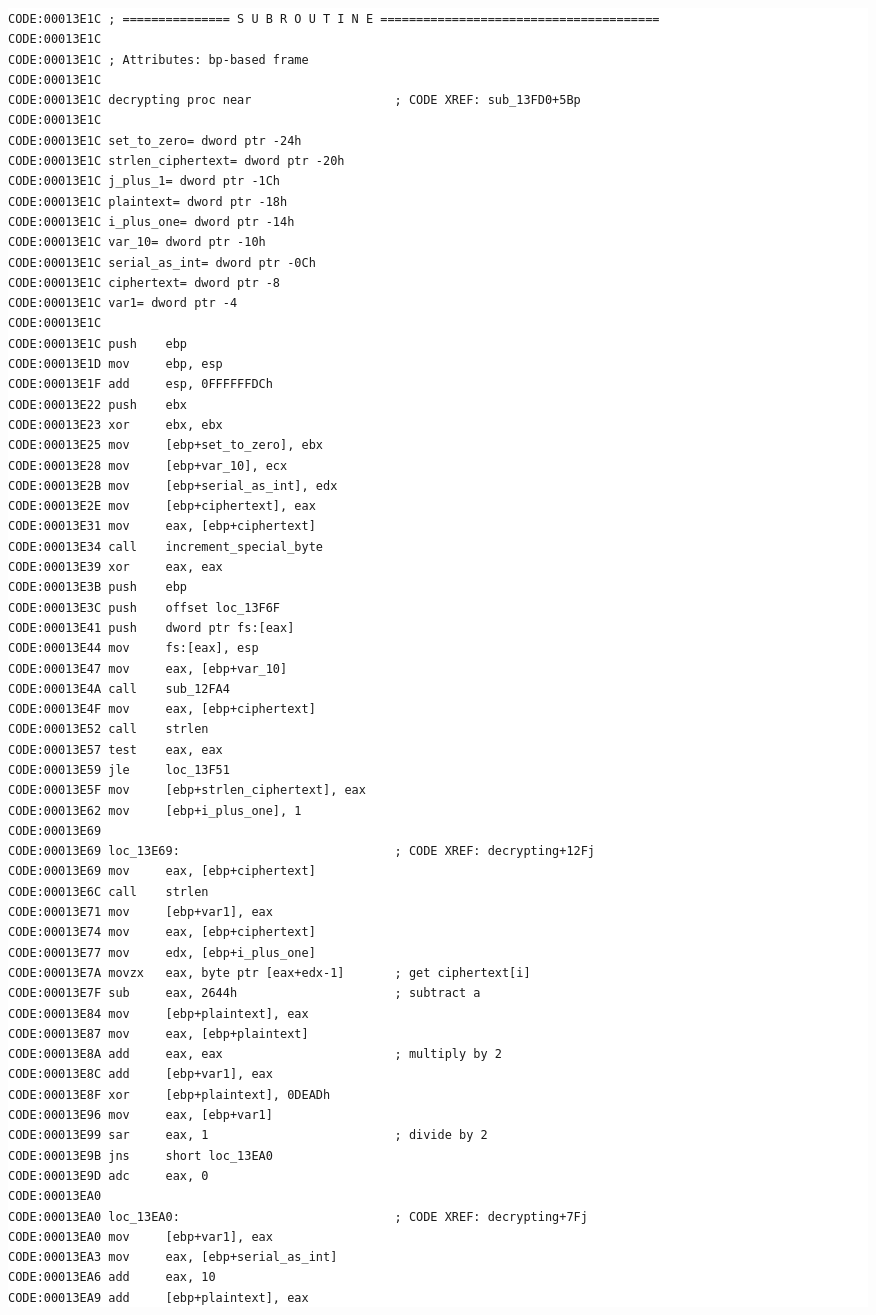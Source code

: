     CODE:00013E1C ; =============== S U B R O U T I N E =======================================
    CODE:00013E1C
    CODE:00013E1C ; Attributes: bp-based frame
    CODE:00013E1C
    CODE:00013E1C decrypting proc near                    ; CODE XREF: sub_13FD0+5Bp
    CODE:00013E1C
    CODE:00013E1C set_to_zero= dword ptr -24h
    CODE:00013E1C strlen_ciphertext= dword ptr -20h
    CODE:00013E1C j_plus_1= dword ptr -1Ch
    CODE:00013E1C plaintext= dword ptr -18h
    CODE:00013E1C i_plus_one= dword ptr -14h
    CODE:00013E1C var_10= dword ptr -10h
    CODE:00013E1C serial_as_int= dword ptr -0Ch
    CODE:00013E1C ciphertext= dword ptr -8
    CODE:00013E1C var1= dword ptr -4
    CODE:00013E1C
    CODE:00013E1C push    ebp
    CODE:00013E1D mov     ebp, esp
    CODE:00013E1F add     esp, 0FFFFFFDCh
    CODE:00013E22 push    ebx
    CODE:00013E23 xor     ebx, ebx
    CODE:00013E25 mov     [ebp+set_to_zero], ebx
    CODE:00013E28 mov     [ebp+var_10], ecx
    CODE:00013E2B mov     [ebp+serial_as_int], edx
    CODE:00013E2E mov     [ebp+ciphertext], eax
    CODE:00013E31 mov     eax, [ebp+ciphertext]
    CODE:00013E34 call    increment_special_byte
    CODE:00013E39 xor     eax, eax
    CODE:00013E3B push    ebp
    CODE:00013E3C push    offset loc_13F6F
    CODE:00013E41 push    dword ptr fs:[eax]
    CODE:00013E44 mov     fs:[eax], esp
    CODE:00013E47 mov     eax, [ebp+var_10]
    CODE:00013E4A call    sub_12FA4
    CODE:00013E4F mov     eax, [ebp+ciphertext]
    CODE:00013E52 call    strlen
    CODE:00013E57 test    eax, eax
    CODE:00013E59 jle     loc_13F51
    CODE:00013E5F mov     [ebp+strlen_ciphertext], eax
    CODE:00013E62 mov     [ebp+i_plus_one], 1
    CODE:00013E69
    CODE:00013E69 loc_13E69:                              ; CODE XREF: decrypting+12Fj
    CODE:00013E69 mov     eax, [ebp+ciphertext]
    CODE:00013E6C call    strlen
    CODE:00013E71 mov     [ebp+var1], eax
    CODE:00013E74 mov     eax, [ebp+ciphertext]
    CODE:00013E77 mov     edx, [ebp+i_plus_one]
    CODE:00013E7A movzx   eax, byte ptr [eax+edx-1]       ; get ciphertext[i]
    CODE:00013E7F sub     eax, 2644h                      ; subtract a
    CODE:00013E84 mov     [ebp+plaintext], eax
    CODE:00013E87 mov     eax, [ebp+plaintext]
    CODE:00013E8A add     eax, eax                        ; multiply by 2
    CODE:00013E8C add     [ebp+var1], eax
    CODE:00013E8F xor     [ebp+plaintext], 0DEADh
    CODE:00013E96 mov     eax, [ebp+var1]
    CODE:00013E99 sar     eax, 1                          ; divide by 2
    CODE:00013E9B jns     short loc_13EA0
    CODE:00013E9D adc     eax, 0
    CODE:00013EA0
    CODE:00013EA0 loc_13EA0:                              ; CODE XREF: decrypting+7Fj
    CODE:00013EA0 mov     [ebp+var1], eax
    CODE:00013EA3 mov     eax, [ebp+serial_as_int]
    CODE:00013EA6 add     eax, 10
    CODE:00013EA9 add     [ebp+plaintext], eax

[^MessageBox]: http://msdn.microsoft.com/en-us/library/windows/desktop/ms645505%28v=vs.85%29.aspx
[^fitaly]:  http://fitaly.com/board/domper3/posts/136.html